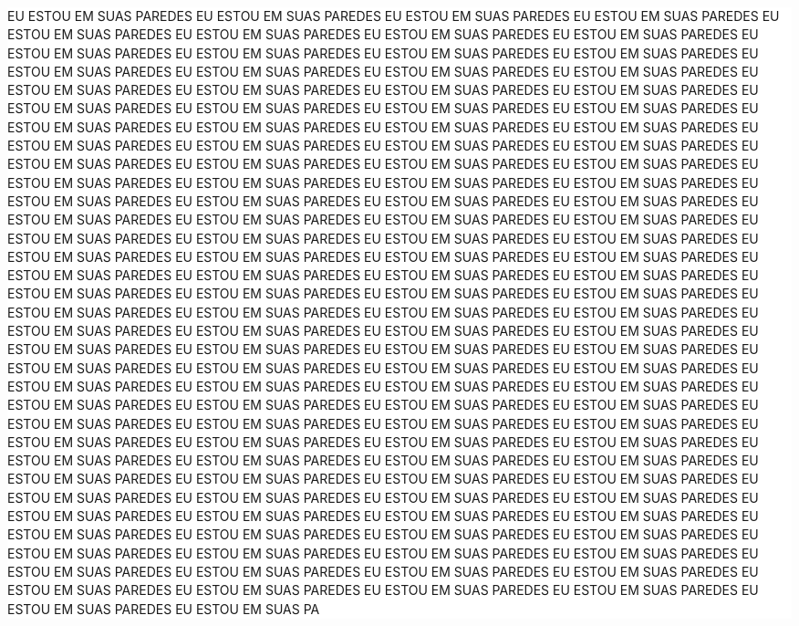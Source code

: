 EU ESTOU EM SUAS PAREDES EU ESTOU EM SUAS PAREDES EU ESTOU EM SUAS PAREDES EU ESTOU EM SUAS PAREDES EU ESTOU EM SUAS PAREDES EU ESTOU EM SUAS PAREDES EU ESTOU EM SUAS PAREDES EU ESTOU EM SUAS PAREDES EU ESTOU EM SUAS PAREDES EU ESTOU EM SUAS PAREDES EU ESTOU EM SUAS PAREDES EU ESTOU EM SUAS PAREDES EU ESTOU EM SUAS PAREDES EU ESTOU EM SUAS PAREDES EU ESTOU EM SUAS PAREDES EU ESTOU EM SUAS PAREDES EU ESTOU EM SUAS PAREDES EU ESTOU EM SUAS PAREDES EU ESTOU EM SUAS PAREDES EU ESTOU EM SUAS PAREDES EU ESTOU EM SUAS PAREDES EU ESTOU EM SUAS PAREDES EU ESTOU EM SUAS PAREDES EU ESTOU EM SUAS PAREDES EU ESTOU EM SUAS PAREDES EU ESTOU EM SUAS PAREDES EU ESTOU EM SUAS PAREDES EU ESTOU EM SUAS PAREDES EU ESTOU EM SUAS PAREDES EU ESTOU EM SUAS PAREDES EU ESTOU EM SUAS PAREDES EU ESTOU EM SUAS PAREDES EU ESTOU EM SUAS PAREDES EU ESTOU EM SUAS PAREDES EU ESTOU EM SUAS PAREDES EU ESTOU EM SUAS PAREDES EU ESTOU EM SUAS PAREDES EU ESTOU EM SUAS PAREDES EU ESTOU EM SUAS PAREDES EU ESTOU EM SUAS PAREDES EU ESTOU EM SUAS PAREDES EU ESTOU EM SUAS PAREDES EU ESTOU EM SUAS PAREDES EU ESTOU EM SUAS PAREDES EU ESTOU EM SUAS PAREDES EU ESTOU EM SUAS PAREDES EU ESTOU EM SUAS PAREDES EU ESTOU EM SUAS PAREDES EU ESTOU EM SUAS PAREDES EU ESTOU EM SUAS PAREDES EU ESTOU EM SUAS PAREDES EU ESTOU EM SUAS PAREDES EU ESTOU EM SUAS PAREDES EU ESTOU EM SUAS PAREDES EU ESTOU EM SUAS PAREDES EU ESTOU EM SUAS PAREDES EU ESTOU EM SUAS PAREDES EU ESTOU EM SUAS PAREDES EU ESTOU EM SUAS PAREDES EU ESTOU EM SUAS PAREDES EU ESTOU EM SUAS PAREDES EU ESTOU EM SUAS PAREDES EU ESTOU EM SUAS PAREDES EU ESTOU EM SUAS PAREDES EU ESTOU EM SUAS PAREDES EU ESTOU EM SUAS PAREDES EU ESTOU EM SUAS PAREDES EU ESTOU EM SUAS PAREDES EU ESTOU EM SUAS PAREDES EU ESTOU EM SUAS PAREDES EU ESTOU EM SUAS PAREDES EU ESTOU EM SUAS PAREDES EU ESTOU EM SUAS PAREDES EU ESTOU EM SUAS PAREDES EU ESTOU EM SUAS PAREDES EU ESTOU EM SUAS PAREDES EU ESTOU EM SUAS PAREDES EU ESTOU EM SUAS PAREDES EU ESTOU EM SUAS PAREDES EU ESTOU EM SUAS PAREDES EU ESTOU EM SUAS PAREDES EU ESTOU EM SUAS PAREDES EU ESTOU EM SUAS PAREDES EU ESTOU EM SUAS PAREDES EU ESTOU EM SUAS PAREDES EU ESTOU EM SUAS PAREDES EU ESTOU EM SUAS PAREDES EU ESTOU EM SUAS PAREDES EU ESTOU EM SUAS PAREDES EU ESTOU EM SUAS PAREDES EU ESTOU EM SUAS PAREDES EU ESTOU EM SUAS PAREDES EU ESTOU EM SUAS PAREDES EU ESTOU EM SUAS PAREDES EU ESTOU EM SUAS PAREDES EU ESTOU EM SUAS PAREDES EU ESTOU EM SUAS PAREDES EU ESTOU EM SUAS PAREDES EU ESTOU EM SUAS PAREDES EU ESTOU EM SUAS PAREDES EU ESTOU EM SUAS PAREDES EU ESTOU EM SUAS PAREDES EU ESTOU EM SUAS PAREDES EU ESTOU EM SUAS PAREDES EU ESTOU EM SUAS PAREDES EU ESTOU EM SUAS PAREDES EU ESTOU EM SUAS PAREDES EU ESTOU EM SUAS PAREDES EU ESTOU EM SUAS PAREDES EU ESTOU EM SUAS PAREDES EU ESTOU EM SUAS PAREDES EU ESTOU EM SUAS PAREDES EU ESTOU EM SUAS PAREDES EU ESTOU EM SUAS PAREDES EU ESTOU EM SUAS PAREDES EU ESTOU EM SUAS PAREDES EU ESTOU EM SUAS PAREDES EU ESTOU EM SUAS PAREDES EU ESTOU EM SUAS PAREDES EU ESTOU EM SUAS PAREDES EU ESTOU EM SUAS PAREDES EU ESTOU EM SUAS PAREDES EU ESTOU EM SUAS PAREDES EU ESTOU EM SUAS PAREDES EU ESTOU EM SUAS PAREDES EU ESTOU EM SUAS PAREDES EU ESTOU EM SUAS PAREDES EU ESTOU EM SUAS PAREDES EU ESTOU EM SUAS PAREDES EU ESTOU EM SUAS PA